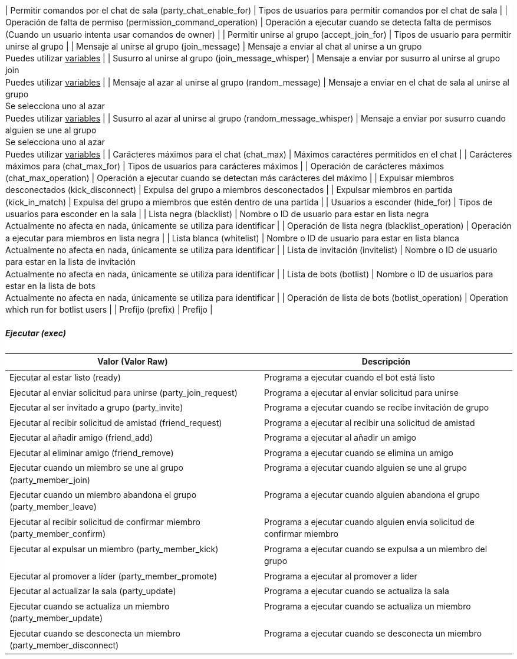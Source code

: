 |  Permitir comandos por el chat de sala (party_chat_enable_for)  |  Tipos de usuarios para permitir comandos por el chat de sala  |
|  Operación de falta de permiso (permission_command_operation)  |  Operación a ejecutar cuando se detecta falta de permisos (Cuando un usuario intenta usar comandos de owner)  |
|  Permitir unirse al grupo (accept_join_for)  |  Tipos de usuario para permitir unirse al grupo  |
|  Mensaje al unirse al grupo (join_message)  |  Mensaje a enviar al chat al unirse a un grupo<br>Puedes utilizar [variables](#Variables)  |
|  Susurro al unirse al grupo (join_message_whisper)  |  Mensaje a enviar por susurro al unirse al grupo join<br>Puedes utilizar [variables](#Variables)  |
|  Mensaje al azar al unirse al grupo (random_message)  |  Mensaje a enviar en el chat de sala al unirse al grupo<br>Se selecciona uno al azar<br>Puedes utilizar [variables](#Variables)  |
|  Susurro al azar al unirse al grupo (random_message_whisper)  |  Mensaje a enviar por susurro cuando alguien se une al grupo<br>Se selecciona uno al azar<br>Puedes utilizar [variables](#Variables)  |
|  Carácteres máximos para el chat (chat_max)  |  Máximos caractéres permitidos en el chat  |
|  Carácteres máximos para (chat_max_for)  |  Tipos de usuarios para carácteres máximos  |
|  Operación de carácteres máximos (chat_max_operation)  |  Operación a ejecutar cuando se detectan más carácteres del máximo  |
| Expulsar miembros desconectados (kick_disconnect)  |  Expulsa del grupo a miembros desconectados  |
|  Expulsar miembros en partida (kick_in_match)  |  Expulsa del grupo a miembros que estén dentro de una partida  |
|  Usuarios a esconder (hide_for)  |  Tipos de usuarios para esconder en la sala  |
|  Lista negra (blacklist)  |  Nombre o ID de usuario para estar en lista negra<br>Actualmente no afecta en nada, únicamente se utiliza para identificar  |
|  Operación de lista negra (blacklist_operation)  |  Operación a ejecutar para miembros en lista negra  |
|  Lista blanca (whitelist)  |  Nombre o ID de usuario para estar en lista blanca<br>Actualmente no afecta en nada, únicamente se utiliza para identificar  |
|  Lista de invitación (invitelist)  |  Nombre o ID de usuario para estar en la lista de invitación<br>Actualmente no afecta en nada, únicamente se utiliza para identificar  |
|  Lista de bots (botlist)  |  Nombre o ID de usuarios para estar en la lista de bots<br>Actualmente no afecta en nada, únicamente se utiliza para identificar  |
|  Operación de lista de bots (botlist_operation)  |  Operation which run for botlist users  |
|  Prefijo (prefix)  |  Prefijo  |

##### Ejecutar (exec)
|  Valor (Valor Raw)  |  Descripción  |
| --- | --- |
|  Ejecutar al estar listo (ready)  |  Programa a ejecutar cuando el bot está listo  |
|  Ejecutar al enviar solicitud para unirse (party_join_request)  |  Programa a ejecutar al enviar solicitud para unirse  |
|  Ejecutar al ser invitado a grupo (party_invite)  |  Programa a ejecutar cuando se recibe invitación de grupo  |
|  Ejecutar al recibir solicitud de amistad (friend_request)  |  Programa a ejecutar al recibir una solicitud de amistad  |
|  Ejecutar al añadir amigo (friend_add)  |  Programa a ejecutar al añadir un amigo  |
|  Ejecutar al eliminar amigo (friend_remove)  |  Programa a ejecutar cuando se elimina un amigo  |
|  Ejecutar cuando un miembro se une al grupo  (party_member_join)  |  Programa a ejecutar cuando alguien se une al grupo  |
|  Ejecutar cuando un miembro abandona el grupo (party_member_leave)  |  Programa a ejecutar cuando alguien abandona el grupo  |
|  Ejecutar al recibir solicitud de confirmar miembro (party_member_confirm)  |  Programa a ejecutar cuando alguien envia solicitud de confirmar miembro  |
|  Ejecutar al expulsar un miembro (party_member_kick)  |  Programa a ejecutar cuando se expulsa a un miembro del grupo  |
|  Ejecutar al promover a líder  (party_member_promote)  |  Programa a ejecutar al promover a lider  |
|  Ejecutar al actualizar la sala (party_update)  |  Programa a ejecutar cuando se actualiza la sala  |
|  Ejecutar cuando se actualiza un miembro (party_member_update)  |  Programa a ejecutar cuando se actualiza un miembro  |
|  Ejecutar cuando se desconecta un miembro (party_member_disconnect)  |  Programa a ejecutar cuando se desconecta un miembro  |
